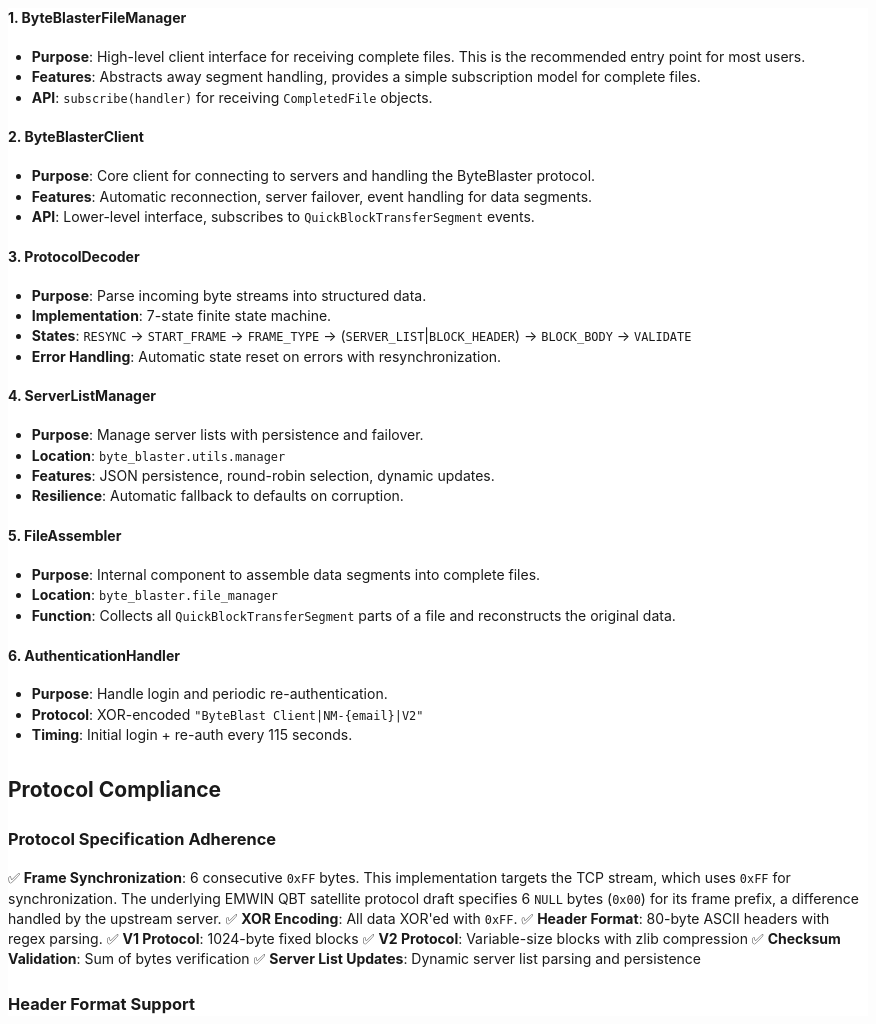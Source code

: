 #### 1. ByteBlasterFileManager
- **Purpose**: High-level client interface for receiving complete files. This is the recommended entry point for most users.
- **Features**: Abstracts away segment handling, provides a simple subscription model for complete files.
- **API**: `subscribe(handler)` for receiving `CompletedFile` objects.

#### 2. ByteBlasterClient
- **Purpose**: Core client for connecting to servers and handling the ByteBlaster protocol.
- **Features**: Automatic reconnection, server failover, event handling for data segments.
- **API**: Lower-level interface, subscribes to `QuickBlockTransferSegment` events.

#### 3. ProtocolDecoder
- **Purpose**: Parse incoming byte streams into structured data.
- **Implementation**: 7-state finite state machine.
- **States**: `RESYNC` → `START_FRAME` → `FRAME_TYPE` → (`SERVER_LIST`|`BLOCK_HEADER`) → `BLOCK_BODY` → `VALIDATE`
- **Error Handling**: Automatic state reset on errors with resynchronization.

#### 4. ServerListManager
- **Purpose**: Manage server lists with persistence and failover.
- **Location**: `byte_blaster.utils.manager`
- **Features**: JSON persistence, round-robin selection, dynamic updates.
- **Resilience**: Automatic fallback to defaults on corruption.

#### 5. FileAssembler
- **Purpose**: Internal component to assemble data segments into complete files.
- **Location**: `byte_blaster.file_manager`
- **Function**: Collects all `QuickBlockTransferSegment` parts of a file and reconstructs the original data.

#### 6. AuthenticationHandler
- **Purpose**: Handle login and periodic re-authentication.
- **Protocol**: XOR-encoded `"ByteBlast Client|NM-{email}|V2"`
- **Timing**: Initial login + re-auth every 115 seconds.

## Protocol Compliance

### Protocol Specification Adherence

✅ **Frame Synchronization**: 6 consecutive `0xFF` bytes. This implementation targets the TCP stream, which uses `0xFF` for synchronization. The underlying EMWIN QBT satellite protocol draft specifies 6 `NULL` bytes (`0x00`) for its frame prefix, a difference handled by the upstream server.
✅ **XOR Encoding**: All data XOR'ed with `0xFF`.
✅ **Header Format**: 80-byte ASCII headers with regex parsing.
✅ **V1 Protocol**: 1024-byte fixed blocks
✅ **V2 Protocol**: Variable-size blocks with zlib compression
✅ **Checksum Validation**: Sum of bytes verification
✅ **Server List Updates**: Dynamic server list parsing and persistence

### Header Format Support
